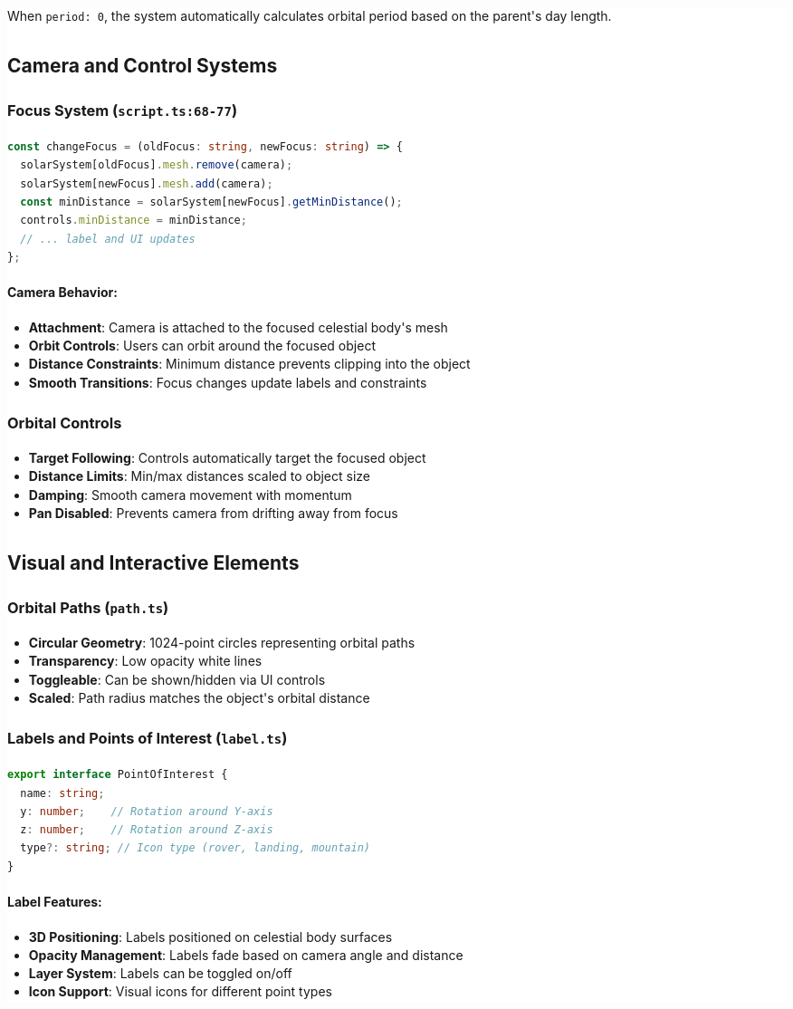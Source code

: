When `period: 0`, the system automatically calculates orbital period based on the parent's day length.

## Camera and Control Systems

### Focus System (`script.ts:68-77`)
```typescript
const changeFocus = (oldFocus: string, newFocus: string) => {
  solarSystem[oldFocus].mesh.remove(camera);
  solarSystem[newFocus].mesh.add(camera);
  const minDistance = solarSystem[newFocus].getMinDistance();
  controls.minDistance = minDistance;
  // ... label and UI updates
};
```

#### Camera Behavior:
- **Attachment**: Camera is attached to the focused celestial body's mesh
- **Orbit Controls**: Users can orbit around the focused object
- **Distance Constraints**: Minimum distance prevents clipping into the object
- **Smooth Transitions**: Focus changes update labels and constraints

### Orbital Controls
- **Target Following**: Controls automatically target the focused object
- **Distance Limits**: Min/max distances scaled to object size
- **Damping**: Smooth camera movement with momentum
- **Pan Disabled**: Prevents camera from drifting away from focus

## Visual and Interactive Elements

### Orbital Paths (`path.ts`)
- **Circular Geometry**: 1024-point circles representing orbital paths
- **Transparency**: Low opacity white lines
- **Toggleable**: Can be shown/hidden via UI controls
- **Scaled**: Path radius matches the object's orbital distance

### Labels and Points of Interest (`label.ts`)
```typescript
export interface PointOfInterest {
  name: string;
  y: number;    // Rotation around Y-axis
  z: number;    // Rotation around Z-axis
  type?: string; // Icon type (rover, landing, mountain)
}
```

#### Label Features:
- **3D Positioning**: Labels positioned on celestial body surfaces
- **Opacity Management**: Labels fade based on camera angle and distance
- **Layer System**: Labels can be toggled on/off
- **Icon Support**: Visual icons for different point types

